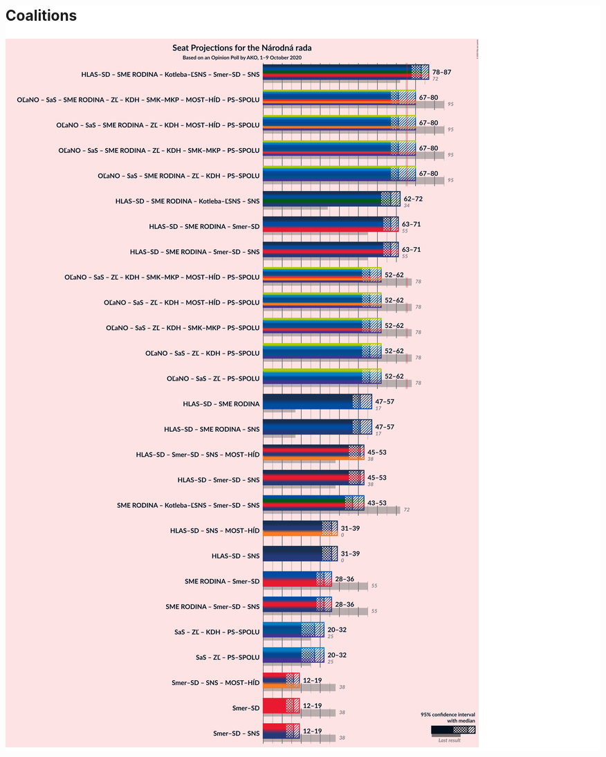 ## Coalitions

![Graph with coalitions seats not yet produced](2020-10-09-AKO-coalitions-seats.png "Coalitions Seats")
